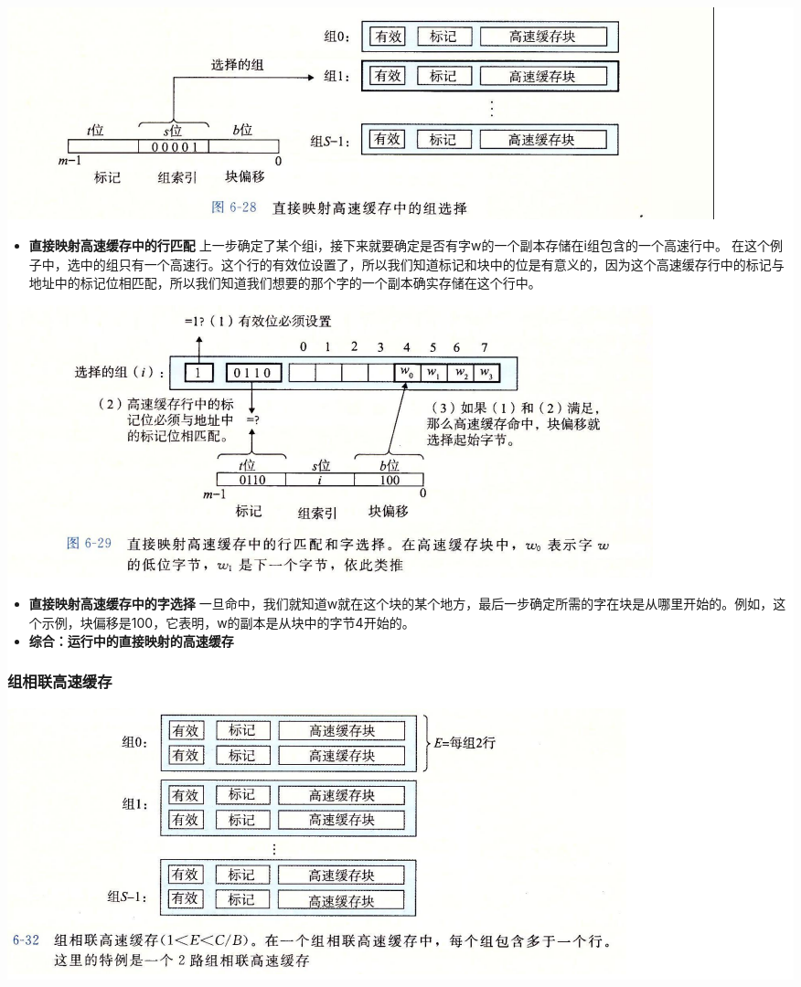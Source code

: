 <img src="img\屏幕截图 2022-11-14 141017.png">

- **直接映射高速缓存中的行匹配** 上一步确定了某个组i，接下来就要确定是否有字w的一个副本存储在i组包含的一个高速行中。
 在这个例子中，选中的组只有一个高速行。这个行的有效位设置了，所以我们知道标记和块中的位是有意义的，因为这个高速缓存行中的标记与地址中的标记位相匹配，所以我们知道我们想要的那个字的一个副本确实存储在这个行中。
<img src="img\屏幕截图 2022-11-14 142244.png">

- **直接映射高速缓存中的字选择** 一旦命中，我们就知道w就在这个块的某个地方，最后一步确定所需的字在块是从哪里开始的。例如，这个示例，块偏移是100，它表明，w的副本是从块中的字节4开始的。
- **综合：运行中的直接映射的高速缓存**
### 组相联高速缓存
<img src="img\屏幕截图 2022-11-14 150013.png">
